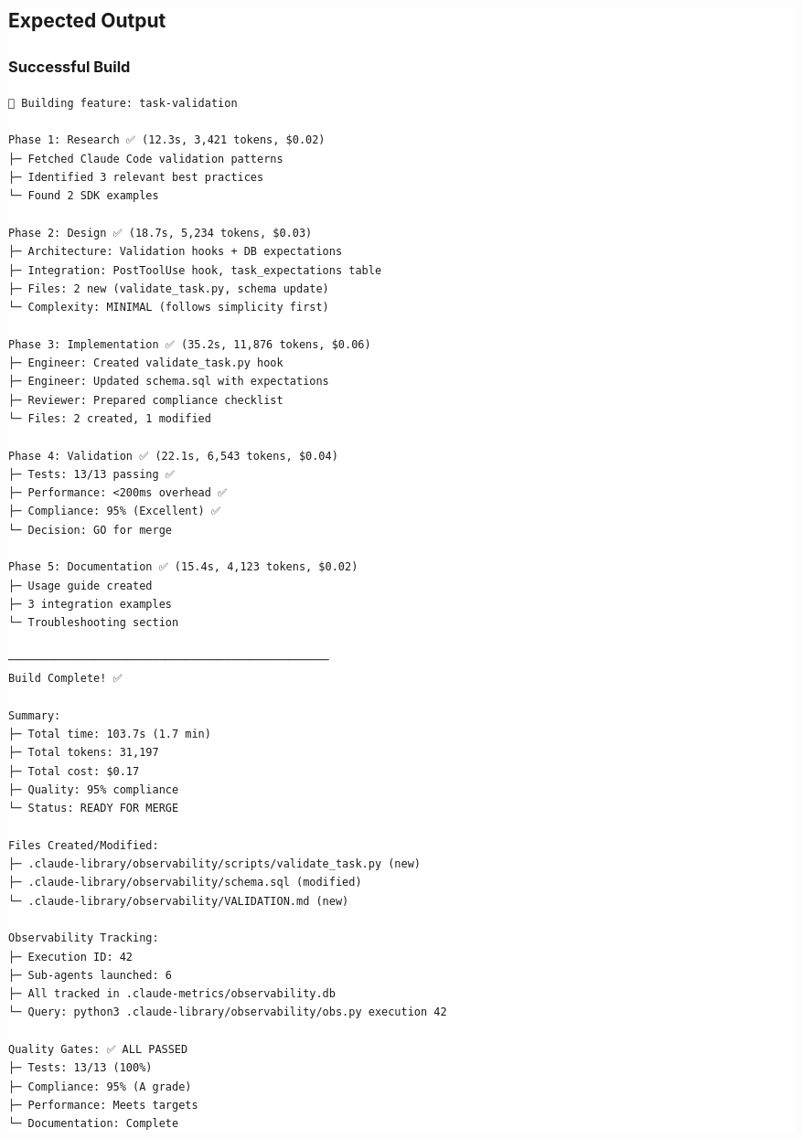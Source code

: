 
## Expected Output

### Successful Build

```markdown
🔨 Building feature: task-validation

Phase 1: Research ✅ (12.3s, 3,421 tokens, $0.02)
├─ Fetched Claude Code validation patterns
├─ Identified 3 relevant best practices
└─ Found 2 SDK examples

Phase 2: Design ✅ (18.7s, 5,234 tokens, $0.03)
├─ Architecture: Validation hooks + DB expectations
├─ Integration: PostToolUse hook, task_expectations table
├─ Files: 2 new (validate_task.py, schema update)
└─ Complexity: MINIMAL (follows simplicity first)

Phase 3: Implementation ✅ (35.2s, 11,876 tokens, $0.06)
├─ Engineer: Created validate_task.py hook
├─ Engineer: Updated schema.sql with expectations
├─ Reviewer: Prepared compliance checklist
└─ Files: 2 created, 1 modified

Phase 4: Validation ✅ (22.1s, 6,543 tokens, $0.04)
├─ Tests: 13/13 passing ✅
├─ Performance: <200ms overhead ✅
├─ Compliance: 95% (Excellent) ✅
└─ Decision: GO for merge

Phase 5: Documentation ✅ (15.4s, 4,123 tokens, $0.02)
├─ Usage guide created
├─ 3 integration examples
└─ Troubleshooting section

─────────────────────────────────────────────────
Build Complete! ✅

Summary:
├─ Total time: 103.7s (1.7 min)
├─ Total tokens: 31,197
├─ Total cost: $0.17
├─ Quality: 95% compliance
└─ Status: READY FOR MERGE

Files Created/Modified:
├─ .claude-library/observability/scripts/validate_task.py (new)
├─ .claude-library/observability/schema.sql (modified)
└─ .claude-library/observability/VALIDATION.md (new)

Observability Tracking:
├─ Execution ID: 42
├─ Sub-agents launched: 6
├─ All tracked in .claude-metrics/observability.db
└─ Query: python3 .claude-library/observability/obs.py execution 42

Quality Gates: ✅ ALL PASSED
├─ Tests: 13/13 (100%)
├─ Compliance: 95% (A grade)
├─ Performance: Meets targets
└─ Documentation: Complete

```